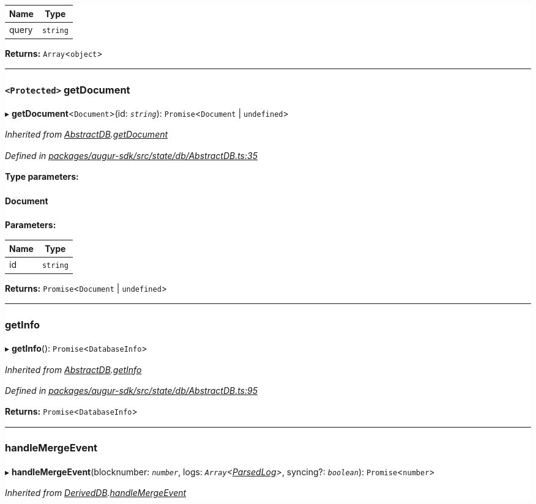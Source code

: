 | Name | Type |
| ------ | ------ |
| query | `string` |

**Returns:** `Array`<`object`>

___
<a id="getdocument"></a>

### `<Protected>` getDocument

▸ **getDocument**<`Document`>(id: *`string`*): `Promise`<`Document` \| `undefined`>

*Inherited from [AbstractDB](api-classes-packages-augur-sdk-src-state-db-abstractdb-abstractdb.md).[getDocument](api-classes-packages-augur-sdk-src-state-db-abstractdb-abstractdb.md#getdocument)*

*Defined in [packages/augur-sdk/src/state/db/AbstractDB.ts:35](https://github.com/AugurProject/augur/blob/b4365d6894/packages/augur-sdk/src/state/db/AbstractDB.ts#L35)*

**Type parameters:**

#### Document 
**Parameters:**

| Name | Type |
| ------ | ------ |
| id | `string` |

**Returns:** `Promise`<`Document` \| `undefined`>

___
<a id="getinfo"></a>

###  getInfo

▸ **getInfo**(): `Promise`<`DatabaseInfo`>

*Inherited from [AbstractDB](api-classes-packages-augur-sdk-src-state-db-abstractdb-abstractdb.md).[getInfo](api-classes-packages-augur-sdk-src-state-db-abstractdb-abstractdb.md#getinfo)*

*Defined in [packages/augur-sdk/src/state/db/AbstractDB.ts:95](https://github.com/AugurProject/augur/blob/b4365d6894/packages/augur-sdk/src/state/db/AbstractDB.ts#L95)*

**Returns:** `Promise`<`DatabaseInfo`>

___
<a id="handlemergeevent"></a>

###  handleMergeEvent

▸ **handleMergeEvent**(blocknumber: *`number`*, logs: *`Array`<[ParsedLog](api-interfaces-node-modules--augurproject-types-types-logs-parsedlog.md)>*, syncing?: *`boolean`*): `Promise`<`number`>

*Inherited from [DerivedDB](api-classes-packages-augur-sdk-src-state-db-deriveddb-deriveddb.md).[handleMergeEvent](api-classes-packages-augur-sdk-src-state-db-deriveddb-deriveddb.md#handlemergeevent)*
